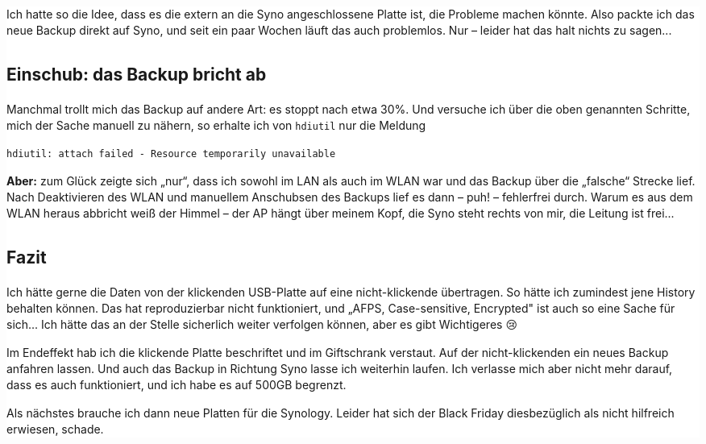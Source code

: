 Ich hatte so die Idee, dass es die extern an die Syno angeschlossene Platte ist, die Probleme machen könnte.
Also packte ich das neue Backup direkt auf Syno, und seit ein paar Wochen läuft das auch problemlos.
Nur – leider hat das halt nichts zu sagen...

## Einschub: das Backup bricht ab
Manchmal trollt mich das Backup auf andere Art: es stoppt nach etwa 30%.
Und versuche ich über die oben genannten Schritte, mich der Sache manuell zu nähern, so erhalte ich von `hdiutil` nur die Meldung
~~~
hdiutil: attach failed - Resource temporarily unavailable
~~~

**Aber:** zum Glück zeigte sich „nur“, dass ich sowohl im LAN als auch im WLAN war und das Backup über die „falsche“ Strecke lief.
Nach Deaktivieren des WLAN und manuellem Anschubsen des Backups lief es dann – puh! – fehlerfrei durch.
Warum es aus dem WLAN heraus abbricht weiß der Himmel – der AP hängt über meinem Kopf, die Syno steht rechts von mir, die Leitung ist frei...

## Fazit
Ich hätte gerne die Daten von der klickenden USB-Platte auf eine nicht-klickende übertragen.
So hätte ich zumindest jene History behalten können.
Das hat reproduzierbar nicht funktioniert, und „AFPS, Case-sensitive, Encrypted" ist auch so eine Sache für sich...
Ich hätte das an der Stelle sicherlich weiter verfolgen können, aber es gibt Wichtigeres 😢

Im Endeffekt hab ich die klickende Platte beschriftet und im Giftschrank verstaut.
Auf der nicht-klickenden ein neues Backup anfahren lassen.
Und auch das Backup in Richtung Syno lasse ich weiterhin laufen.
Ich verlasse mich aber nicht mehr darauf, dass es auch funktioniert, und ich habe es auf 500GB begrenzt.

Als nächstes brauche ich dann neue Platten für die Synology.
Leider hat sich der Black Friday diesbezüglich als nicht hilfreich erwiesen, schade.